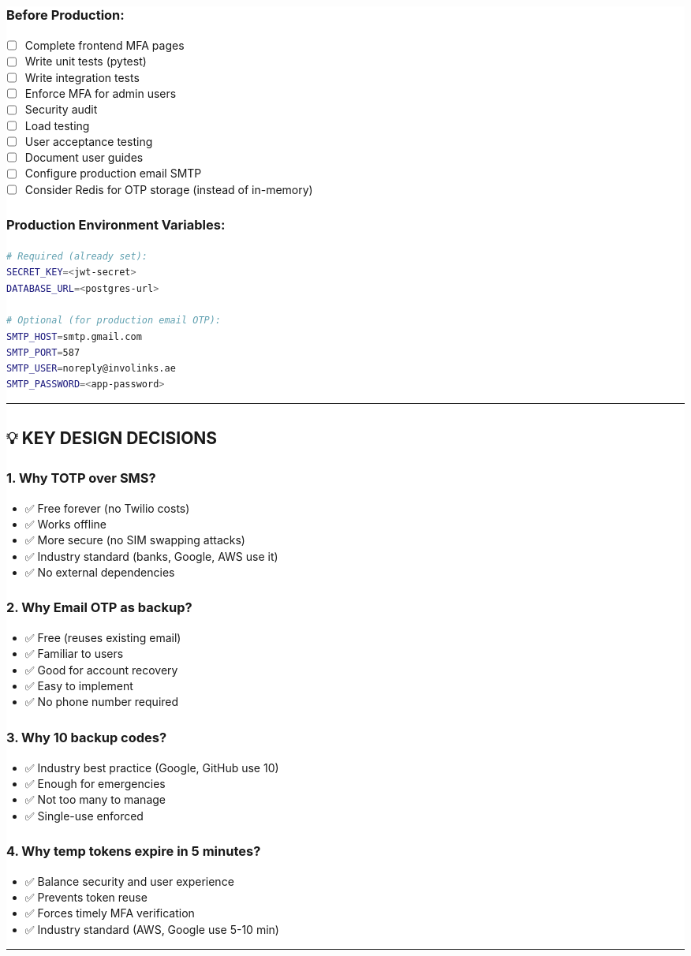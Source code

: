 ### **Before Production:**
- [ ] Complete frontend MFA pages
- [ ] Write unit tests (pytest)
- [ ] Write integration tests
- [ ] Enforce MFA for admin users
- [ ] Security audit
- [ ] Load testing
- [ ] User acceptance testing
- [ ] Document user guides
- [ ] Configure production email SMTP
- [ ] Consider Redis for OTP storage (instead of in-memory)

### **Production Environment Variables:**
```bash
# Required (already set):
SECRET_KEY=<jwt-secret>
DATABASE_URL=<postgres-url>

# Optional (for production email OTP):
SMTP_HOST=smtp.gmail.com
SMTP_PORT=587
SMTP_USER=noreply@involinks.ae
SMTP_PASSWORD=<app-password>
```

---

## 💡 **KEY DESIGN DECISIONS**

### **1. Why TOTP over SMS?**
- ✅ Free forever (no Twilio costs)
- ✅ Works offline
- ✅ More secure (no SIM swapping attacks)
- ✅ Industry standard (banks, Google, AWS use it)
- ✅ No external dependencies

### **2. Why Email OTP as backup?**
- ✅ Free (reuses existing email)
- ✅ Familiar to users
- ✅ Good for account recovery
- ✅ Easy to implement
- ✅ No phone number required

### **3. Why 10 backup codes?**
- ✅ Industry best practice (Google, GitHub use 10)
- ✅ Enough for emergencies
- ✅ Not too many to manage
- ✅ Single-use enforced

### **4. Why temp tokens expire in 5 minutes?**
- ✅ Balance security and user experience
- ✅ Prevents token reuse
- ✅ Forces timely MFA verification
- ✅ Industry standard (AWS, Google use 5-10 min)

---